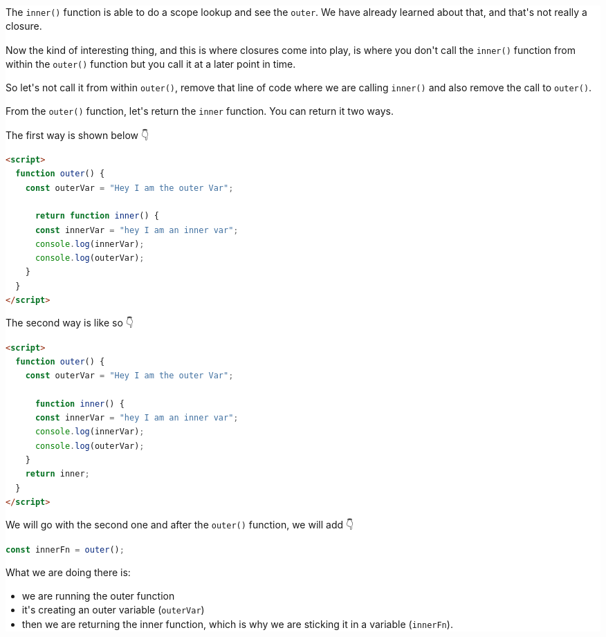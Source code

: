The `inner()` function is able to do a scope lookup and see the `outer`. We have already learned about that, and that's not really a closure. 

Now the kind of interesting thing, and this is where closures come into play, is where you don't call the `inner()` function from within the `outer()` function but you call it at a later point in time. 

So let's not call it from within `outer()`, remove that line of code where we are calling `inner()` and also remove the call to `outer()`. 

From the `outer()` function, let's return the `inner` function. You can return it two ways.

The first way is shown below 👇

```html
<script>
  function outer() {
    const outerVar = "Hey I am the outer Var";

      return function inner() {
      const innerVar = "hey I am an inner var";
      console.log(innerVar);
      console.log(outerVar);
    }
  }
</script>
```

The second way is like so 👇

```html
<script>
  function outer() {
    const outerVar = "Hey I am the outer Var";

      function inner() {
      const innerVar = "hey I am an inner var";
      console.log(innerVar);
      console.log(outerVar);
    }
    return inner;
  }
</script>
```

We will go with the second one and after the `outer()` function, we will add 👇

```js
const innerFn = outer();
```

What we are doing there is:
 - we are running the outer function
- it's creating an outer variable (`outerVar`)
-  then we are returning the inner function, which is why we are sticking it in a variable (`innerFn`).
